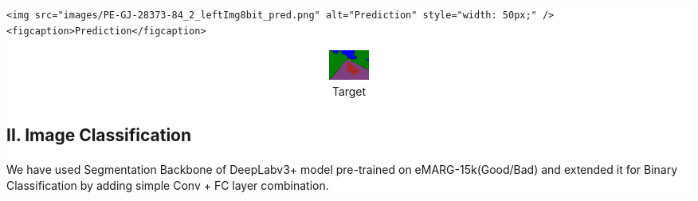     <img src="images/PE-GJ-28373-84_2_leftImg8bit_pred.png" alt="Prediction" style="width: 50px;" />
    <figcaption>Prediction</figcaption>
  </figure>
  <figure style="margin: 0 10px; text-align: center;">
    <img src="images/PE-GJ-28373-84_2_leftImg8bit_target.png" alt="Target" style="width: 50px;" />
    <figcaption>Target</figcaption>
  </figure>
</div>

## II. Image Classification
We have used Segmentation Backbone of DeepLabv3+ model pre-trained on eMARG-15k(Good/Bad) and extended it for Binary Classification by adding simple Conv + FC layer combination. 
